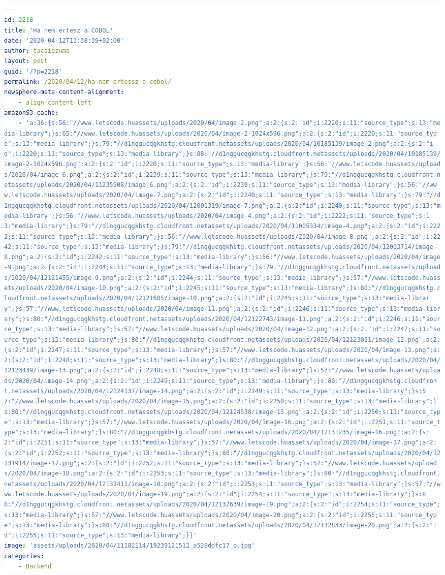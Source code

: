 ```yaml
---
id: 2218
title: 'Ha nem értesz a COBOL'
date: '2020-04-12T13:38:39+02:00'
author: tacsiazuma
layout: post
guid: '/?p=2218'
permalink: /2020/04/12/ha-nem-ertessz-a-cobol/
newsphere-meta-content-alignment:
    - align-content-left
amazonS3_cache:
    - 'a:36:{s:56:"//www.letscode.huassets/uploads/2020/04/image-2.png";a:2:{s:2:"id";i:2220;s:11:"source_type";s:13:"media-library";}s:65:"//www.letscode.huassets/uploads/2020/04/image-2-1024x596.png";a:2:{s:2:"id";i:2220;s:11:"source_type";s:13:"media-library";}s:79:"//d1nggucqgkhstg.cloudfront.netassets/uploads/2020/04/10185139/image-2.png";a:2:{s:2:"id";i:2220;s:11:"source_type";s:13:"media-library";}s:88:"//d1nggucqgkhstg.cloudfront.netassets/uploads/2020/04/10185139/image-2-1024x596.png";a:2:{s:2:"id";i:2220;s:11:"source_type";s:13:"media-library";}s:56:"//www.letscode.huassets/uploads/2020/04/image-6.png";a:2:{s:2:"id";i:2239;s:11:"source_type";s:13:"media-library";}s:79:"//d1nggucqgkhstg.cloudfront.netassets/uploads/2020/04/11235908/image-6.png";a:2:{s:2:"id";i:2239;s:11:"source_type";s:13:"media-library";}s:56:"//www.letscode.huassets/uploads/2020/04/image-7.png";a:2:{s:2:"id";i:2240;s:11:"source_type";s:13:"media-library";}s:79:"//d1nggucqgkhstg.cloudfront.netassets/uploads/2020/04/12001319/image-7.png";a:2:{s:2:"id";i:2240;s:11:"source_type";s:13:"media-library";}s:56:"//www.letscode.huassets/uploads/2020/04/image-4.png";a:2:{s:2:"id";i:2222;s:11:"source_type";s:13:"media-library";}s:79:"//d1nggucqgkhstg.cloudfront.netassets/uploads/2020/04/11005334/image-4.png";a:2:{s:2:"id";i:2222;s:11:"source_type";s:13:"media-library";}s:56:"//www.letscode.huassets/uploads/2020/04/image-8.png";a:2:{s:2:"id";i:2242;s:11:"source_type";s:13:"media-library";}s:79:"//d1nggucqgkhstg.cloudfront.netassets/uploads/2020/04/12003714/image-8.png";a:2:{s:2:"id";i:2242;s:11:"source_type";s:13:"media-library";}s:56:"//www.letscode.huassets/uploads/2020/04/image-9.png";a:2:{s:2:"id";i:2244;s:11:"source_type";s:13:"media-library";}s:79:"//d1nggucqgkhstg.cloudfront.netassets/uploads/2020/04/12121455/image-9.png";a:2:{s:2:"id";i:2244;s:11:"source_type";s:13:"media-library";}s:57:"//www.letscode.huassets/uploads/2020/04/image-10.png";a:2:{s:2:"id";i:2245;s:11:"source_type";s:13:"media-library";}s:80:"//d1nggucqgkhstg.cloudfront.netassets/uploads/2020/04/12121605/image-10.png";a:2:{s:2:"id";i:2245;s:11:"source_type";s:13:"media-library";}s:57:"//www.letscode.huassets/uploads/2020/04/image-11.png";a:2:{s:2:"id";i:2246;s:11:"source_type";s:13:"media-library";}s:80:"//d1nggucqgkhstg.cloudfront.netassets/uploads/2020/04/12122743/image-11.png";a:2:{s:2:"id";i:2246;s:11:"source_type";s:13:"media-library";}s:57:"//www.letscode.huassets/uploads/2020/04/image-12.png";a:2:{s:2:"id";i:2247;s:11:"source_type";s:13:"media-library";}s:80:"//d1nggucqgkhstg.cloudfront.netassets/uploads/2020/04/12123051/image-12.png";a:2:{s:2:"id";i:2247;s:11:"source_type";s:13:"media-library";}s:57:"//www.letscode.huassets/uploads/2020/04/image-13.png";a:2:{s:2:"id";i:2248;s:11:"source_type";s:13:"media-library";}s:80:"//d1nggucqgkhstg.cloudfront.netassets/uploads/2020/04/12123439/image-13.png";a:2:{s:2:"id";i:2248;s:11:"source_type";s:13:"media-library";}s:57:"//www.letscode.huassets/uploads/2020/04/image-14.png";a:2:{s:2:"id";i:2249;s:11:"source_type";s:13:"media-library";}s:80:"//d1nggucqgkhstg.cloudfront.netassets/uploads/2020/04/12124137/image-14.png";a:2:{s:2:"id";i:2249;s:11:"source_type";s:13:"media-library";}s:57:"//www.letscode.huassets/uploads/2020/04/image-15.png";a:2:{s:2:"id";i:2250;s:11:"source_type";s:13:"media-library";}s:80:"//d1nggucqgkhstg.cloudfront.netassets/uploads/2020/04/12124538/image-15.png";a:2:{s:2:"id";i:2250;s:11:"source_type";s:13:"media-library";}s:57:"//www.letscode.huassets/uploads/2020/04/image-16.png";a:2:{s:2:"id";i:2251;s:11:"source_type";s:13:"media-library";}s:80:"//d1nggucqgkhstg.cloudfront.netassets/uploads/2020/04/12131235/image-16.png";a:2:{s:2:"id";i:2251;s:11:"source_type";s:13:"media-library";}s:57:"//www.letscode.huassets/uploads/2020/04/image-17.png";a:2:{s:2:"id";i:2252;s:11:"source_type";s:13:"media-library";}s:80:"//d1nggucqgkhstg.cloudfront.netassets/uploads/2020/04/12131914/image-17.png";a:2:{s:2:"id";i:2252;s:11:"source_type";s:13:"media-library";}s:57:"//www.letscode.huassets/uploads/2020/04/image-18.png";a:2:{s:2:"id";i:2253;s:11:"source_type";s:13:"media-library";}s:80:"//d1nggucqgkhstg.cloudfront.netassets/uploads/2020/04/12132411/image-18.png";a:2:{s:2:"id";i:2253;s:11:"source_type";s:13:"media-library";}s:57:"//www.letscode.huassets/uploads/2020/04/image-19.png";a:2:{s:2:"id";i:2254;s:11:"source_type";s:13:"media-library";}s:80:"//d1nggucqgkhstg.cloudfront.netassets/uploads/2020/04/12132639/image-19.png";a:2:{s:2:"id";i:2254;s:11:"source_type";s:13:"media-library";}s:57:"//www.letscode.huassets/uploads/2020/04/image-20.png";a:2:{s:2:"id";i:2255;s:11:"source_type";s:13:"media-library";}s:80:"//d1nggucqgkhstg.cloudfront.netassets/uploads/2020/04/12132833/image-20.png";a:2:{s:2:"id";i:2255;s:11:"source_type";s:13:"media-library";}}'
image: 'assets/uploads/2020/04/11182114/19239121512_a528ddfc17_o.jpg'
categories:
    - Backend
```